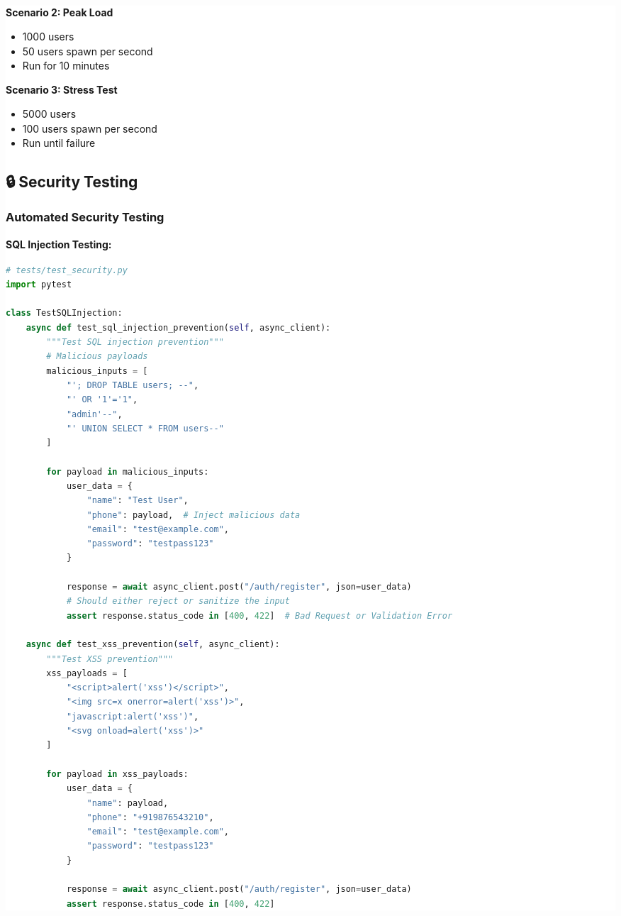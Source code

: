 **Scenario 2: Peak Load**
- 1000 users
- 50 users spawn per second
- Run for 10 minutes

**Scenario 3: Stress Test**
- 5000 users
- 100 users spawn per second
- Run until failure

## 🔒 Security Testing

### Automated Security Testing

**SQL Injection Testing:**
```python
# tests/test_security.py
import pytest

class TestSQLInjection:
    async def test_sql_injection_prevention(self, async_client):
        """Test SQL injection prevention"""
        # Malicious payloads
        malicious_inputs = [
            "'; DROP TABLE users; --",
            "' OR '1'='1",
            "admin'--",
            "' UNION SELECT * FROM users--"
        ]

        for payload in malicious_inputs:
            user_data = {
                "name": "Test User",
                "phone": payload,  # Inject malicious data
                "email": "test@example.com",
                "password": "testpass123"
            }

            response = await async_client.post("/auth/register", json=user_data)
            # Should either reject or sanitize the input
            assert response.status_code in [400, 422]  # Bad Request or Validation Error

    async def test_xss_prevention(self, async_client):
        """Test XSS prevention"""
        xss_payloads = [
            "<script>alert('xss')</script>",
            "<img src=x onerror=alert('xss')>",
            "javascript:alert('xss')",
            "<svg onload=alert('xss')>"
        ]

        for payload in xss_payloads:
            user_data = {
                "name": payload,
                "phone": "+919876543210",
                "email": "test@example.com",
                "password": "testpass123"
            }

            response = await async_client.post("/auth/register", json=user_data)
            assert response.status_code in [400, 422]
```

